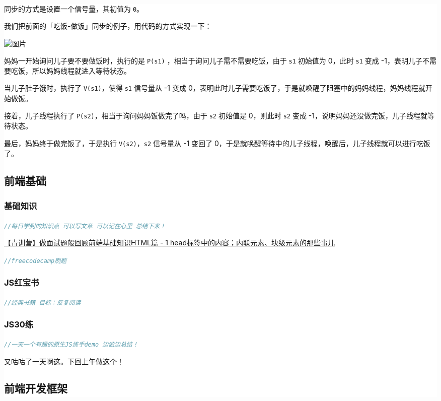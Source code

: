同步的方式是设置一个信号量，其初值为 `0`。

我们把前面的「吃饭-做饭」同步的例子，用代码的方式实现一下：

![图片](https://mmbiz.qpic.cn/mmbiz_png/J0g14CUwaZcJWrfgAR82HEMZFficYr34yOM2cr6OXBRlzkBicLF1YasTYPhNHyrd2icMGOIbwYdt6dvJupWUZGicDQ/640?wx_fmt=png&tp=webp&wxfrom=5&wx_lazy=1&wx_co=1)

妈妈一开始询问儿子要不要做饭时，执行的是 `P(s1)` ，相当于询问儿子需不需要吃饭，由于 `s1` 初始值为 0，此时 `s1` 变成 -1，表明儿子不需要吃饭，所以妈妈线程就进入等待状态。

当儿子肚子饿时，执行了 `V(s1)`，使得 `s1` 信号量从 -1 变成 0，表明此时儿子需要吃饭了，于是就唤醒了阻塞中的妈妈线程，妈妈线程就开始做饭。

接着，儿子线程执行了 `P(s2)`，相当于询问妈妈饭做完了吗，由于 `s2` 初始值是 0，则此时 `s2` 变成 -1，说明妈妈还没做完饭，儿子线程就等待状态。

最后，妈妈终于做完饭了，于是执行 `V(s2)`，`s2` 信号量从 -1 变回了 0，于是就唤醒等待中的儿子线程，唤醒后，儿子线程就可以进行吃饭了。







## 前端基础

### 基础知识

```js
//每日学到的知识点 可以写文章 可以记在心里 总结下来！
```

[【青训营】做面试题般回顾前端基础知识HTML篇 - 1 head标签中的内容；内联元素、块级元素的那些事儿](https://juejin.cn/post/7006193588614725668/)



```js
//freecodecamp刷题
```









### JS红宝书

```js
//经典书籍 目标：反复阅读

```





### JS30练

```js
//一天一个有趣的原生JS练手demo 边做边总结！
```

又咕咕了一天啊这。下回上午做这个！

## 前端开发框架
